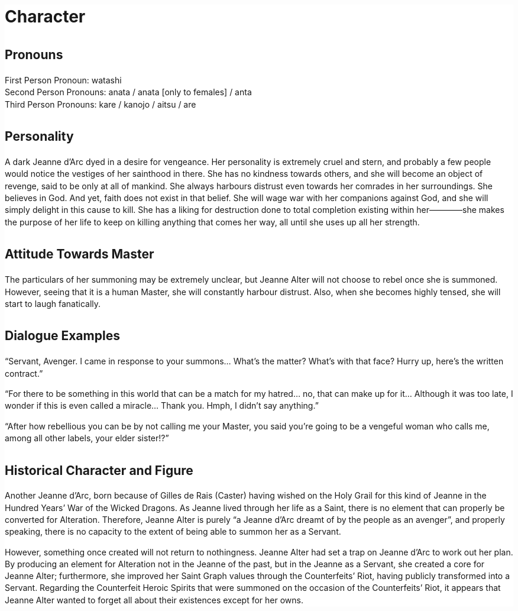 # Character  
  
## Pronouns  
  
First Person Pronoun: watashi  
Second Person Pronouns: anata / anata [only to females] / anta  
Third Person Pronouns: kare / kanojo / aitsu / are  
  
## Personality  
  
A dark Jeanne d’Arc dyed in a desire for vengeance. Her personality is extremely cruel and stern, and probably a few people would notice the vestiges of her sainthood in there. She has no kindness towards others, and she will become an object of revenge, said to be only at all of mankind. She always harbours distrust even towards her comrades in her surroundings. She believes in God. And yet, faith does not exist in that belief. She will wage war with her companions against God, and she will simply delight in this cause to kill. She has a liking for destruction done to total completion existing within her————she makes the purpose of her life to keep on killing anything that comes her way, all until she uses up all her strength.  
  
## Attitude Towards Master  
  
The particulars of her summoning may be extremely unclear, but Jeanne Alter will not choose to rebel once she is summoned. However, seeing that it is a human Master, she will constantly harbour distrust. Also, when she becomes highly tensed, she will start to laugh fanatically.  
  
## Dialogue Examples  
  
“Servant, Avenger. I came in response to your summons… What’s the matter? What’s with that face? Hurry up, here’s the written contract.”  
  
“For there to be something in this world that can be a match for my hatred… no, that can make up for it… Although it was too late, I wonder if this is even called a miracle… Thank you. Hmph, I didn’t say anything.”  
  
“After how rebellious you can be by not calling me your Master, you said you’re going to be a vengeful woman who calls me, among all other labels, your elder sister!?”  
  
## Historical Character and Figure  
  
Another Jeanne d’Arc, born because of Gilles de Rais (Caster) having wished on the Holy Grail for this kind of Jeanne in the Hundred Years’ War of the Wicked Dragons. As Jeanne lived through her life as a Saint, there is no element that can properly be converted for Alteration. Therefore, Jeanne Alter is purely “a Jeanne d’Arc dreamt of by the people as an avenger”, and properly speaking, there is no capacity to the extent of being able to summon her as a Servant.  
  
However, something once created will not return to nothingness. Jeanne Alter had set a trap on Jeanne d’Arc to work out her plan. By producing an element for Alteration not in the Jeanne of the past, but in the Jeanne as a Servant, she created a core for Jeanne Alter; furthermore, she improved her Saint Graph values through the Counterfeits’ Riot, having publicly transformed into a Servant. Regarding the Counterfeit Heroic Spirits that were summoned on the occasion of the Counterfeits’ Riot, it appears that Jeanne Alter wanted to forget all about their existences except for her owns.  
  